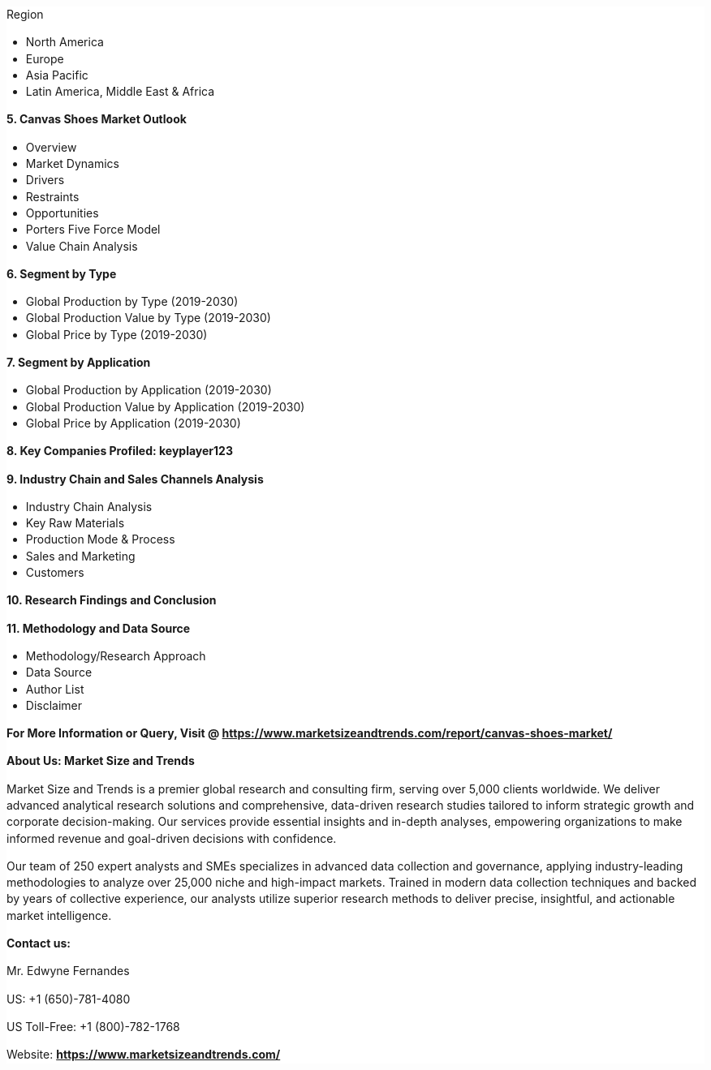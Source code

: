 Region</strong></p><ul><li>North America</li><li>Europe</li><li>Asia Pacific</li><li>Latin America, Middle East &amp; Africa</li></ul><p><strong>5. Canvas Shoes Market Outlook</strong></p><ul><li>Overview</li><li>Market Dynamics</li><li>Drivers</li><li>Restraints</li><li>Opportunities</li><li>Porters Five Force Model</li><li>Value Chain Analysis&nbsp;</li></ul><p><strong>6. Segment by Type</strong></p><ul><li>Global Production by Type (2019-2030)</li><li>Global Production Value by Type (2019-2030)</li><li>Global Price by Type (2019-2030)</li></ul><p><strong>7. Segment by Application</strong></p><ul><li>Global Production by Application (2019-2030)</li><li>Global Production Value by Application (2019-2030)</li><li>Global Price by Application (2019-2030)</li></ul><p><strong>8. Key Companies Profiled: keyplayer123</strong></p><p><strong>9. Industry Chain and Sales Channels Analysis</strong></p><ul><li>Industry Chain Analysis</li><li>Key Raw Materials</li><li>Production Mode &amp; Process</li><li>Sales and Marketing</li><li>Customers</li></ul><p><strong>10. Research Findings and Conclusion</strong></p><p><strong>11. Methodology and Data Source</strong></p><ul><li>Methodology/Research Approach</li><li>Data Source</li><li>Author List</li><li>Disclaimer</li></ul></p><p><strong>For More Information or Query, Visit @ <a href="https://www.marketsizeandtrends.com/report/canvas-shoes-market/">https://www.marketsizeandtrends.com/report/canvas-shoes-market/</a></strong></p><p><strong>About Us: Market Size and Trends</strong></p><p>Market Size and Trends is a premier global research and consulting firm, serving over 5,000 clients worldwide. We deliver advanced analytical research solutions and comprehensive, data-driven research studies tailored to inform strategic growth and corporate decision-making. Our services provide essential insights and in-depth analyses, empowering organizations to make informed revenue and goal-driven decisions with confidence.</p><p>Our team of 250 expert analysts and SMEs specializes in advanced data collection and governance, applying industry-leading methodologies to analyze over 25,000 niche and high-impact markets. Trained in modern data collection techniques and backed by years of collective experience, our analysts utilize superior research methods to deliver precise, insightful, and actionable market intelligence.</p><p><strong>Contact us:</strong></p><p>Mr. Edwyne Fernandes</p><p>US: +1 (650)-781-4080</p><p>US Toll-Free: +1 (800)-782-1768</p><p>Website: <strong><a href="https://www.marketsizeandtrends.com/">https://www.marketsizeandtrends.com/</a></strong></p>
